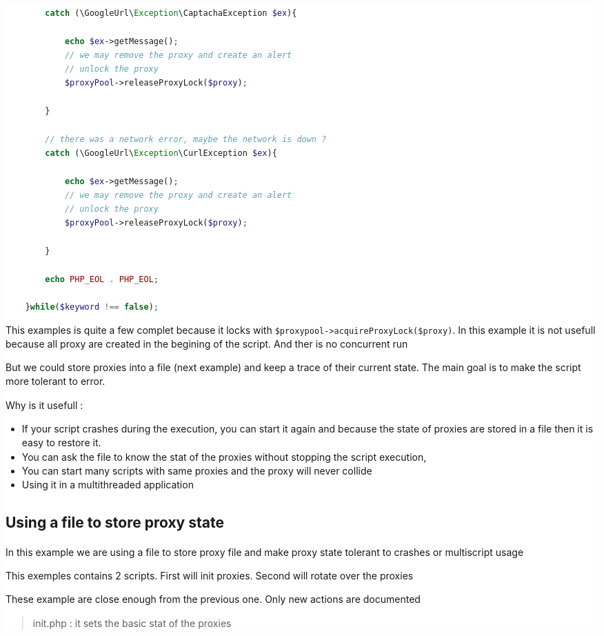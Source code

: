 ```php
        catch (\GoogleUrl\Exception\CaptachaException $ex){

            echo $ex->getMessage();
            // we may remove the proxy and create an alert
            // unlock the proxy
            $proxyPool->releaseProxyLock($proxy);

        } 

        // there was a network error, maybe the network is down ?
        catch (\GoogleUrl\Exception\CurlException $ex){

            echo $ex->getMessage();
            // we may remove the proxy and create an alert
            // unlock the proxy
            $proxyPool->releaseProxyLock($proxy);

        }

        echo PHP_EOL . PHP_EOL;

    }while($keyword !== false);

```
    


This examples is quite a few complet because it locks with ``$proxypool->acquireProxyLock($proxy)``. 
In this example it is not usefull because all proxy are created in the begining of the script. And ther is no concurrent run

But we could store proxies into a file (next example) and keep a trace of their current state.
The main goal is to make the script more tolerant to error. 

Why is it usefull :

 * If your script crashes during the execution, you can start it again and because the state of proxies are stored in a file then it is easy to restore it.
 * You can ask the file to know the stat of the proxies without stopping the script execution,
 * You can start many scripts with same proxies and the proxy will never collide
 * Using it in a multithreaded application
 


Using a file to store proxy state
---------------------------------

In this example we are using a file to store proxy file and make proxy state tolerant to crashes or multiscript usage

This exemples contains 2 scripts. First will init proxies. Second will rotate over the proxies

These example are close enough from the previous one. Only new actions are documented

> init.php : it sets the basic stat of the proxies
